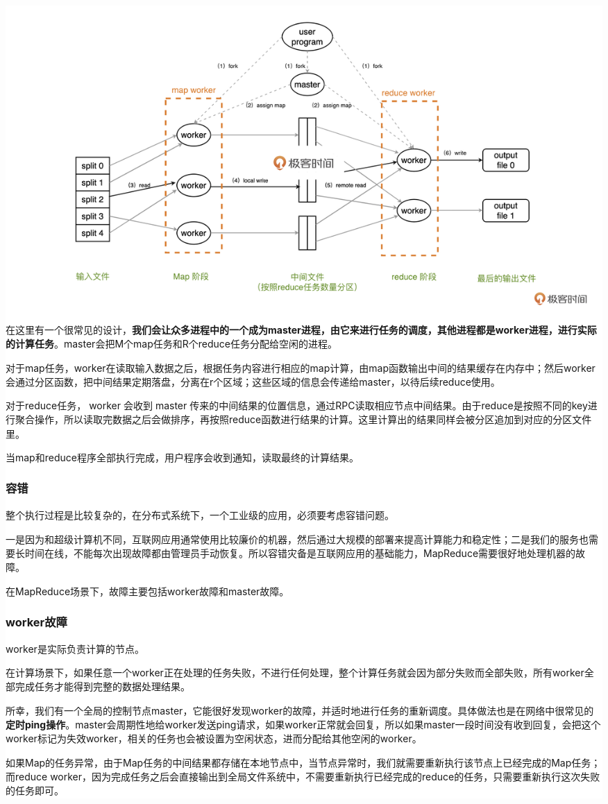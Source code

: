 ![](./httpsstatic001geekbangorgresourceimagebf20bfe6b62c774a38ebc45809036c51d420.jpg)  
在这里有一个很常见的设计，**我们会让众多进程中的一个成为master进程，由它来进行任务的调度，其他进程都是worker进程，进行实际的计算任务**。master会把M个map任务和R个reduce任务分配给空闲的进程。

对于map任务，worker在读取输入数据之后，根据任务内容进行相应的map计算，由map函数输出中间的结果缓存在内存中；然后worker会通过分区函数，把中间结果定期落盘，分离在r个区域；这些区域的信息会传递给master，以待后续reduce使用。

对于reduce任务， worker 会收到 master 传来的中间结果的位置信息，通过RPC读取相应节点中间结果。由于reduce是按照不同的key进行聚合操作，所以读取完数据之后会做排序，再按照reduce函数进行结果的计算。这里计算出的结果同样会被分区追加到对应的分区文件里。

当map和reduce程序全部执行完成，用户程序会收到通知，读取最终的计算结果。

### 容错

整个执行过程是比较复杂的，在分布式系统下，一个工业级的应用，必须要考虑容错问题。

一是因为和超级计算机不同，互联网应用通常使用比较廉价的机器，然后通过大规模的部署来提高计算能力和稳定性；二是我们的服务也需要长时间在线，不能每次出现故障都由管理员手动恢复。所以容错灾备是互联网应用的基础能力，MapReduce需要很好地处理机器的故障。

在MapReduce场景下，故障主要包括worker故障和master故障。

### worker故障

worker是实际负责计算的节点。

在计算场景下，如果任意一个worker正在处理的任务失败，不进行任何处理，整个计算任务就会因为部分失败而全部失败，所有worker全部完成任务才能得到完整的数据处理结果。

所幸，我们有一个全局的控制节点master，它能很好发现worker的故障，并适时地进行任务的重新调度。具体做法也是在网络中很常见的**定时ping操作**。master会周期性地给worker发送ping请求，如果worker正常就会回复，所以如果master一段时间没有收到回复，会把这个worker标记为失效worker，相关的任务也会被设置为空闲状态，进而分配给其他空闲的worker。

如果Map的任务异常，由于Map任务的中间结果都存储在本地节点中，当节点异常时，我们就需要重新执行该节点上已经完成的Map任务；而reduce worker，因为完成任务之后会直接输出到全局文件系统中，不需要重新执行已经完成的reduce的任务，只需要重新执行这次失败的任务即可。
